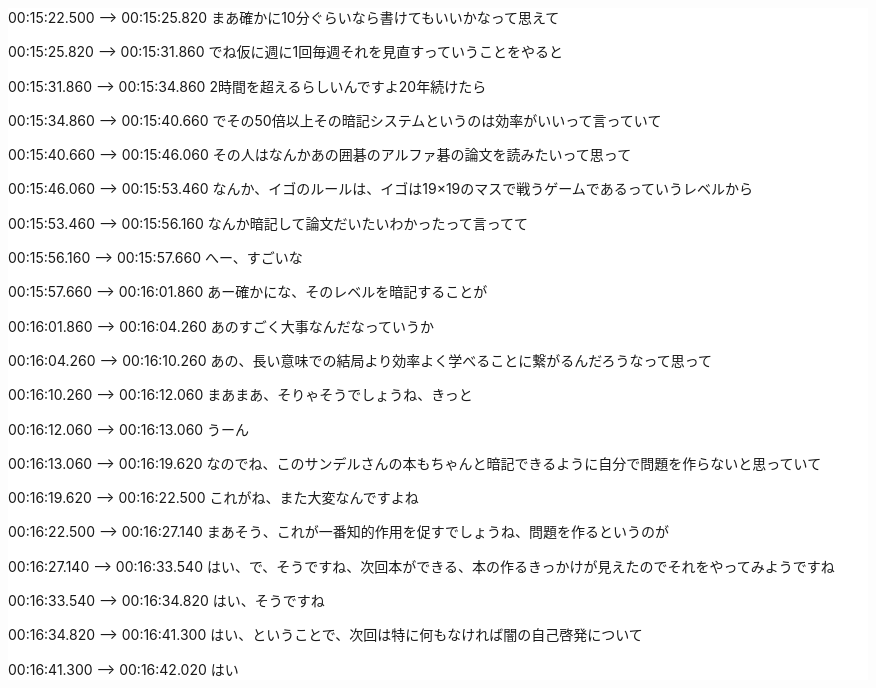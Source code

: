 00:15:22.500 --> 00:15:25.820
まあ確かに10分ぐらいなら書けてもいいかなって思えて

00:15:25.820 --> 00:15:31.860
でね仮に週に1回毎週それを見直すっていうことをやると

00:15:31.860 --> 00:15:34.860
2時間を超えるらしいんですよ20年続けたら

00:15:34.860 --> 00:15:40.660
でその50倍以上その暗記システムというのは効率がいいって言っていて

00:15:40.660 --> 00:15:46.060
その人はなんかあの囲碁のアルファ碁の論文を読みたいって思って

00:15:46.060 --> 00:15:53.460
なんか、イゴのルールは、イゴは19×19のマスで戦うゲームであるっていうレベルから

00:15:53.460 --> 00:15:56.160
なんか暗記して論文だいたいわかったって言ってて

00:15:56.160 --> 00:15:57.660
へー、すごいな

00:15:57.660 --> 00:16:01.860
あー確かにな、そのレベルを暗記することが

00:16:01.860 --> 00:16:04.260
あのすごく大事なんだなっていうか

00:16:04.260 --> 00:16:10.260
あの、長い意味での結局より効率よく学べることに繋がるんだろうなって思って

00:16:10.260 --> 00:16:12.060
まあまあ、そりゃそうでしょうね、きっと

00:16:12.060 --> 00:16:13.060
うーん

00:16:13.060 --> 00:16:19.620
なのでね、このサンデルさんの本もちゃんと暗記できるように自分で問題を作らないと思っていて

00:16:19.620 --> 00:16:22.500
これがね、また大変なんですよね

00:16:22.500 --> 00:16:27.140
まあそう、これが一番知的作用を促すでしょうね、問題を作るというのが

00:16:27.140 --> 00:16:33.540
はい、で、そうですね、次回本ができる、本の作るきっかけが見えたのでそれをやってみようですね

00:16:33.540 --> 00:16:34.820
はい、そうですね

00:16:34.820 --> 00:16:41.300
はい、ということで、次回は特に何もなければ闇の自己啓発について

00:16:41.300 --> 00:16:42.020
はい
